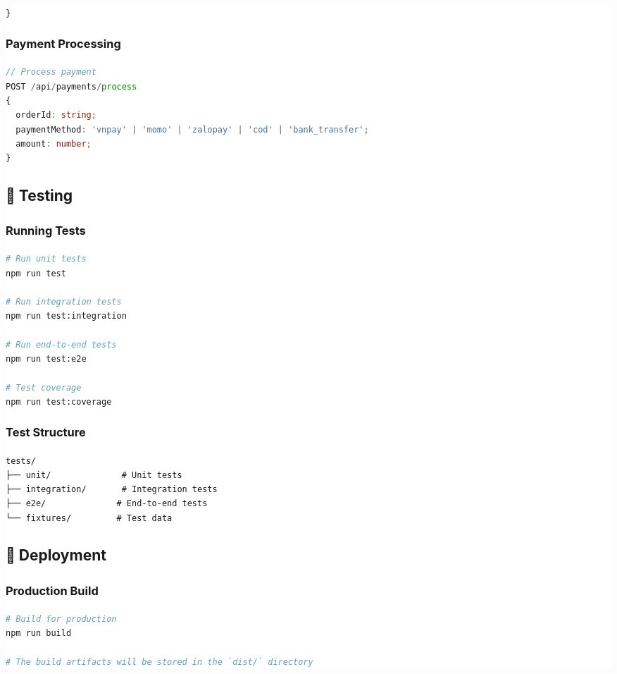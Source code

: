 ```typescript
}
```

### Payment Processing
```typescript
// Process payment
POST /api/payments/process
{
  orderId: string;
  paymentMethod: 'vnpay' | 'momo' | 'zalopay' | 'cod' | 'bank_transfer';
  amount: number;
}
```

## 🧪 Testing

### Running Tests
```bash
# Run unit tests
npm run test

# Run integration tests
npm run test:integration

# Run end-to-end tests
npm run test:e2e

# Test coverage
npm run test:coverage
```

### Test Structure
```
tests/
├── unit/              # Unit tests
├── integration/       # Integration tests
├── e2e/              # End-to-end tests
└── fixtures/         # Test data
```

## 🚢 Deployment

### Production Build
```bash
# Build for production
npm run build

# The build artifacts will be stored in the `dist/` directory
```
